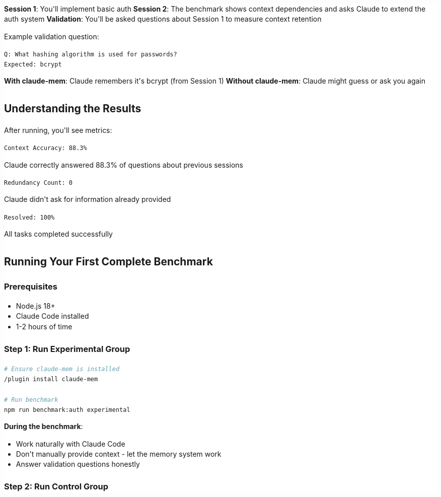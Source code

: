 **Session 1**: You'll implement basic auth
**Session 2**: The benchmark shows context dependencies and asks Claude to extend the auth system
**Validation**: You'll be asked questions about Session 1 to measure context retention

Example validation question:
```
Q: What hashing algorithm is used for passwords?
Expected: bcrypt
```

**With claude-mem**: Claude remembers it's bcrypt (from Session 1)
**Without claude-mem**: Claude might guess or ask you again

## Understanding the Results

After running, you'll see metrics:

```
Context Accuracy: 88.3%
```
Claude correctly answered 88.3% of questions about previous sessions

```
Redundancy Count: 0
```
Claude didn't ask for information already provided

```
Resolved: 100%
```
All tasks completed successfully

## Running Your First Complete Benchmark

### Prerequisites

- Node.js 18+
- Claude Code installed
- 1-2 hours of time

### Step 1: Run Experimental Group

```bash
# Ensure claude-mem is installed
/plugin install claude-mem

# Run benchmark
npm run benchmark:auth experimental
```

**During the benchmark**:
- Work naturally with Claude Code
- Don't manually provide context - let the memory system work
- Answer validation questions honestly

### Step 2: Run Control Group
